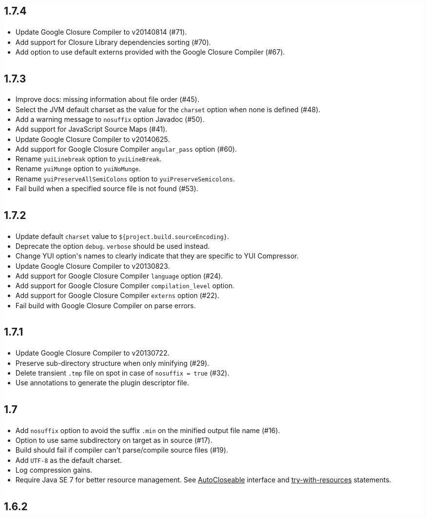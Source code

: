 ## 1.7.4

* Update Google Closure Compiler to v20140814 (#71).
* Add support for Closure Library dependencies sorting (#70).
* Add option to use default externs provided with the Google Closure Compiler (#67).

## 1.7.3

* Improve docs: missing information about file order (#45).
* Select the JVM default charset as the value for the `charset` option when none is defined (#48).
* Add a warning message to `nosuffix` option Javadoc (#50).
* Add support for JavaScript Source Maps (#41).
* Update Google Closure Compiler to v20140625.
* Add support for Google Closure Compiler `angular_pass` option (#60).
* Rename `yuiLinebreak` option to `yuiLineBreak`.
* Rename `yuiMunge` option to `yuiNoMunge`.
* Rename `yuiPreserveAllSemiColons` option to `yuiPreserveSemicolons`.
* Fail build when a specified source file is not found (#53).

## 1.7.2

* Update default `charset` value to `${project.build.sourceEncoding}`.
* Deprecate the option `debug`. `verbose` should be used instead.
* Change YUI option's names to clearly indicate that they are specific to YUI Compressor.
* Update Google Closure Compiler to v20130823.
* Add support for Google Closure Compiler `language` option (#24).
* Add support for Google Closure Compiler `compilation_level` option.
* Add support for Google Closure Compiler `externs` option (#22).
* Fail build with Google Closure Compiler on parse errors.

## 1.7.1

* Update Google Closure Compiler to v20130722.
* Preserve sub-directory structure when only minifying (#29).
* Delete transient `.tmp` file on spot in case of `nosuffix = true` (#32).
* Use annotations to generate the plugin descriptor file.

## 1.7

* Add `nosuffix` option to avoid the suffix `.min` on the minified output file name (#16).
* Option to use same subdirectory on target as in source (#17).
* Build should fail if compiler can't parse/compile source files (#19).
* Add `UTF-8` as the default charset.
* Log compression gains.
* Require Java SE 7 for better resource management. See [AutoCloseable](http://docs.oracle.com/javase/7/docs/api/java/lang/AutoCloseable.html) interface and [try-with-resources](http://docs.oracle.com/javase/tutorial/essential/exceptions/tryResourceClose.html) statements.

## 1.6.2
